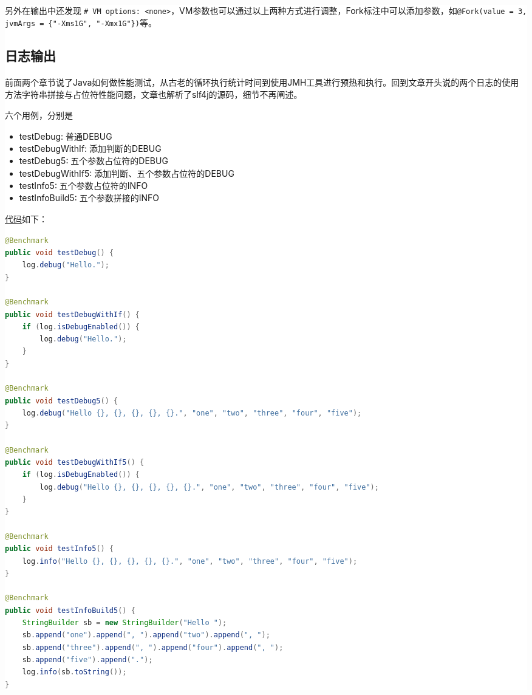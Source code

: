 另外在输出中还发现 `# VM options: <none>`，VM参数也可以通过以上两种方式进行调整，Fork标注中可以添加参数，如`@Fork(value = 3, jvmArgs = {"-Xms1G", "-Xmx1G"})`等。

## 日志输出

前面两个章节说了Java如何做性能测试，从古老的循环执行统计时间到使用JMH工具进行预热和执行。回到文章开头说的两个日志的使用方法字符串拼接与占位符性能问题，文章也解析了slf4j的源码，细节不再阐述。

六个用例，分别是

- testDebug: 普通DEBUG
- testDebugWithIf: 添加判断的DEBUG
- testDebug5: 五个参数占位符的DEBUG
- testDebugWithIf5: 添加判断、五个参数占位符的DEBUG
- testInfo5: 五个参数占位符的INFO
- testInfoBuild5: 五个参数拼接的INFO

[代码](https://github.com/pythias/jie.sh/tree/code/code/sample003)如下：

```java
@Benchmark
public void testDebug() {
    log.debug("Hello.");
}

@Benchmark
public void testDebugWithIf() {
    if (log.isDebugEnabled()) {
        log.debug("Hello.");
    }
}

@Benchmark
public void testDebug5() {
    log.debug("Hello {}, {}, {}, {}, {}.", "one", "two", "three", "four", "five");
}

@Benchmark
public void testDebugWithIf5() {
    if (log.isDebugEnabled()) {
        log.debug("Hello {}, {}, {}, {}, {}.", "one", "two", "three", "four", "five");
    }
}

@Benchmark
public void testInfo5() {
    log.info("Hello {}, {}, {}, {}, {}.", "one", "two", "three", "four", "five");
}

@Benchmark
public void testInfoBuild5() {
    StringBuilder sb = new StringBuilder("Hello ");
    sb.append("one").append(", ").append("two").append(", ");
    sb.append("three").append(", ").append("four").append(", ");
    sb.append("five").append(".");
    log.info(sb.toString());
}
```

